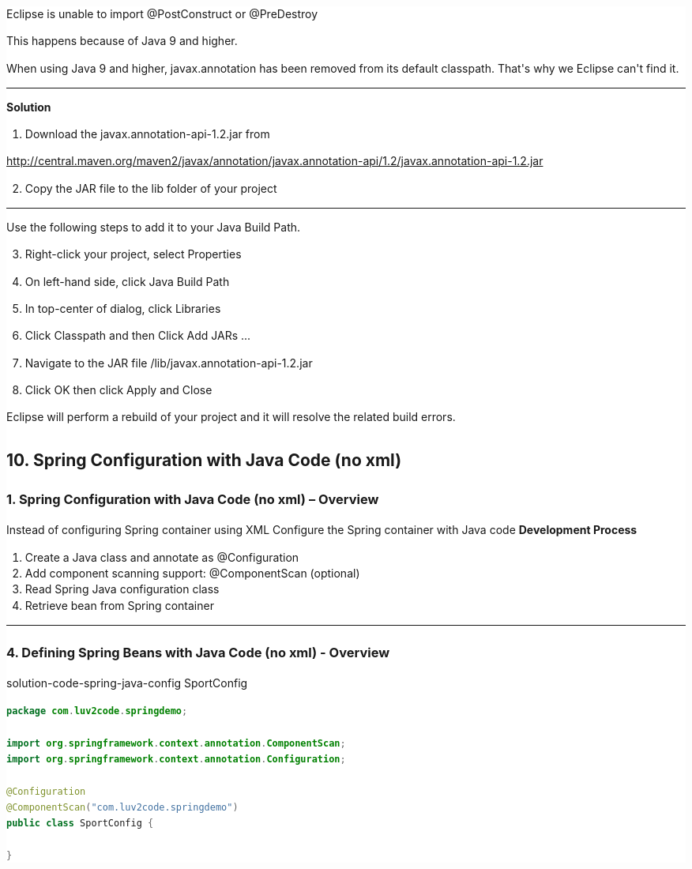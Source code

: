 Eclipse is unable to import @PostConstruct or @PreDestroy

This happens because of Java 9 and higher.

When using Java 9 and higher, javax.annotation has been removed from its default classpath. That's why we Eclipse can't find it.

---

**Solution**

1. Download the javax.annotation-api-1.2.jar from

http://central.maven.org/maven2/javax/annotation/javax.annotation-api/1.2/javax.annotation-api-1.2.jar

2. Copy the JAR file to the lib folder of your project

---

Use the following steps to add it to your Java Build Path.

3. Right-click your project, select Properties

4. On left-hand side, click Java Build Path

5. In top-center of dialog, click Libraries

6. Click Classpath and then Click Add JARs ...

7. Navigate to the JAR file <your-project>/lib/javax.annotation-api-1.2.jar

8. Click OK then click Apply and Close

Eclipse will perform a rebuild of your project and it will resolve the related build errors.

## 10. Spring Configuration with Java Code (no xml)

### 1. Spring Configuration with Java Code (no xml) – Overview

Instead of configuring Spring container using XML
Configure the Spring container with Java code
**Development Process**

1. Create a Java class and annotate as @Configuration
2. Add component scanning support: @ComponentScan (optional)
3. Read Spring Java configuration class
4. Retrieve bean from Spring container

---

### 4. Defining Spring Beans with Java Code (no xml) - Overview

solution-code-spring-java-config
SportConfig

```java
package com.luv2code.springdemo;

import org.springframework.context.annotation.ComponentScan;
import org.springframework.context.annotation.Configuration;

@Configuration
@ComponentScan("com.luv2code.springdemo")
public class SportConfig {
   
}
```
